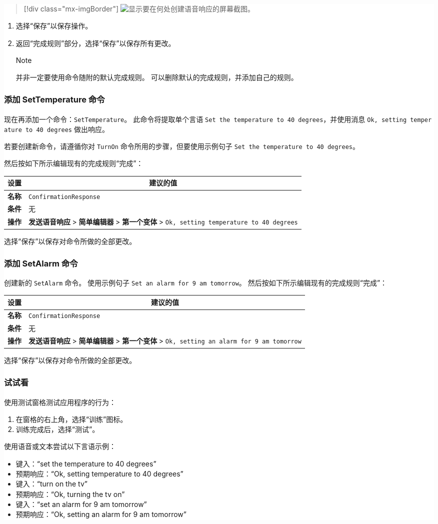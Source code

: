    > [!div class="mx-imgBorder"]
   > ![显示要在何处创建语音响应的屏幕截图。](./media/custom-commands/create-speech-response-action.png)

1. 选择“保存”以保存操作。
1. 返回“完成规则”部分，选择“保存”以保存所有更改。  

    > [!NOTE]
    > 并非一定要使用命令随附的默认完成规则。 可以删除默认的完成规则，并添加自己的规则。

### <a name="add-a-settemperature-command"></a>添加 SetTemperature 命令

现在再添加一个命令：`SetTemperature`。 此命令将提取单个言语 `Set the temperature to 40 degrees`，并使用消息 `Ok, setting temperature to 40 degrees` 做出响应。

若要创建新命令，请遵循你对 `TurnOn` 命令所用的步骤，但要使用示例句子 `Set the temperature to 40 degrees`。

然后按如下所示编辑现有的完成规则“完成”：

| 设置    | 建议的值                          |
| ---------- | ---------------------------------------- |
| **名称**  | `ConfirmationResponse`                  |
| **条件** | 无                                     |
| **操作**    | **发送语音响应** > **简单编辑器** > **第一个变体** > `Ok, setting temperature to 40 degrees` |

选择“保存”以保存对命令所做的全部更改。

### <a name="add-a-setalarm-command"></a>添加 SetAlarm 命令

创建新的 `SetAlarm` 命令。 使用示例句子 `Set an alarm for 9 am tomorrow`。 然后按如下所示编辑现有的完成规则“完成”：

| 设置    | 建议的值                          |
| ---------- | ---------------------------------------- |
| **名称**  | `ConfirmationResponse`                  |
| **条件** | 无                                     |
| **操作**    | **发送语音响应** > **简单编辑器** > **第一个变体** > `Ok, setting an alarm for 9 am tomorrow` |

选择“保存”以保存对命令所做的全部更改。

### <a name="try-it-out"></a>试试看

使用测试窗格测试应用程序的行为： 

1. 在窗格的右上角，选择“训练”图标。 
1. 训练完成后，选择“测试”。 

使用语音或文本尝试以下言语示例：

- 键入：“set the temperature to 40 degrees”
- 预期响应：“Ok, setting temperature to 40 degrees”
- 键入：“turn on the tv”
- 预期响应：“Ok, turning the tv on”
- 键入：“set an alarm for 9 am tomorrow”
- 预期响应：“Ok, setting an alarm for 9 am tomorrow”
